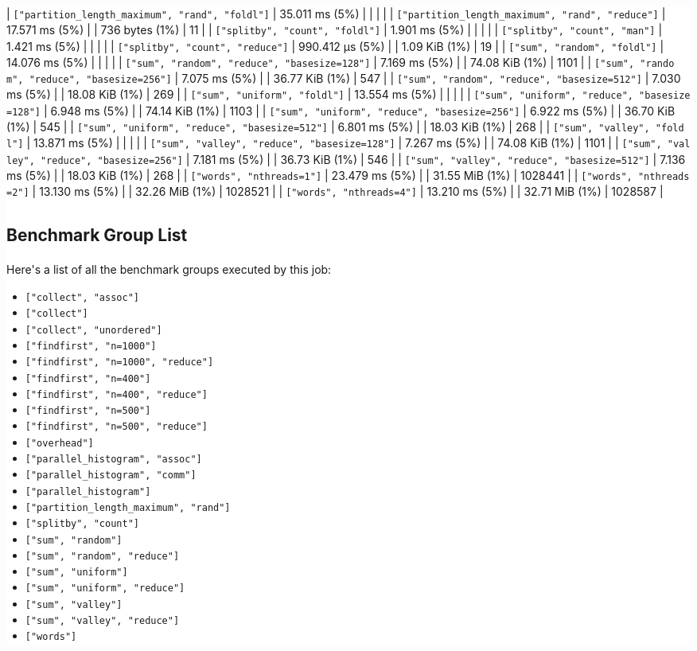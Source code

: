 | `["partition_length_maximum", "rand", "foldl"]`     |  35.011 ms (5%) |         |                 |             |
| `["partition_length_maximum", "rand", "reduce"]`    |  17.571 ms (5%) |         |  736 bytes (1%) |          11 |
| `["splitby", "count", "foldl"]`                     |   1.901 ms (5%) |         |                 |             |
| `["splitby", "count", "man"]`                       |   1.421 ms (5%) |         |                 |             |
| `["splitby", "count", "reduce"]`                    | 990.412 μs (5%) |         |   1.09 KiB (1%) |          19 |
| `["sum", "random", "foldl"]`                        |  14.076 ms (5%) |         |                 |             |
| `["sum", "random", "reduce", "basesize=128"]`       |   7.169 ms (5%) |         |  74.08 KiB (1%) |        1101 |
| `["sum", "random", "reduce", "basesize=256"]`       |   7.075 ms (5%) |         |  36.77 KiB (1%) |         547 |
| `["sum", "random", "reduce", "basesize=512"]`       |   7.030 ms (5%) |         |  18.08 KiB (1%) |         269 |
| `["sum", "uniform", "foldl"]`                       |  13.554 ms (5%) |         |                 |             |
| `["sum", "uniform", "reduce", "basesize=128"]`      |   6.948 ms (5%) |         |  74.14 KiB (1%) |        1103 |
| `["sum", "uniform", "reduce", "basesize=256"]`      |   6.922 ms (5%) |         |  36.70 KiB (1%) |         545 |
| `["sum", "uniform", "reduce", "basesize=512"]`      |   6.801 ms (5%) |         |  18.03 KiB (1%) |         268 |
| `["sum", "valley", "foldl"]`                        |  13.871 ms (5%) |         |                 |             |
| `["sum", "valley", "reduce", "basesize=128"]`       |   7.267 ms (5%) |         |  74.08 KiB (1%) |        1101 |
| `["sum", "valley", "reduce", "basesize=256"]`       |   7.181 ms (5%) |         |  36.73 KiB (1%) |         546 |
| `["sum", "valley", "reduce", "basesize=512"]`       |   7.136 ms (5%) |         |  18.03 KiB (1%) |         268 |
| `["words", "nthreads=1"]`                           |  23.479 ms (5%) |         |  31.55 MiB (1%) |     1028441 |
| `["words", "nthreads=2"]`                           |  13.130 ms (5%) |         |  32.26 MiB (1%) |     1028521 |
| `["words", "nthreads=4"]`                           |  13.210 ms (5%) |         |  32.71 MiB (1%) |     1028587 |

## Benchmark Group List
Here's a list of all the benchmark groups executed by this job:

- `["collect", "assoc"]`
- `["collect"]`
- `["collect", "unordered"]`
- `["findfirst", "n=1000"]`
- `["findfirst", "n=1000", "reduce"]`
- `["findfirst", "n=400"]`
- `["findfirst", "n=400", "reduce"]`
- `["findfirst", "n=500"]`
- `["findfirst", "n=500", "reduce"]`
- `["overhead"]`
- `["parallel_histogram", "assoc"]`
- `["parallel_histogram", "comm"]`
- `["parallel_histogram"]`
- `["partition_length_maximum", "rand"]`
- `["splitby", "count"]`
- `["sum", "random"]`
- `["sum", "random", "reduce"]`
- `["sum", "uniform"]`
- `["sum", "uniform", "reduce"]`
- `["sum", "valley"]`
- `["sum", "valley", "reduce"]`
- `["words"]`
